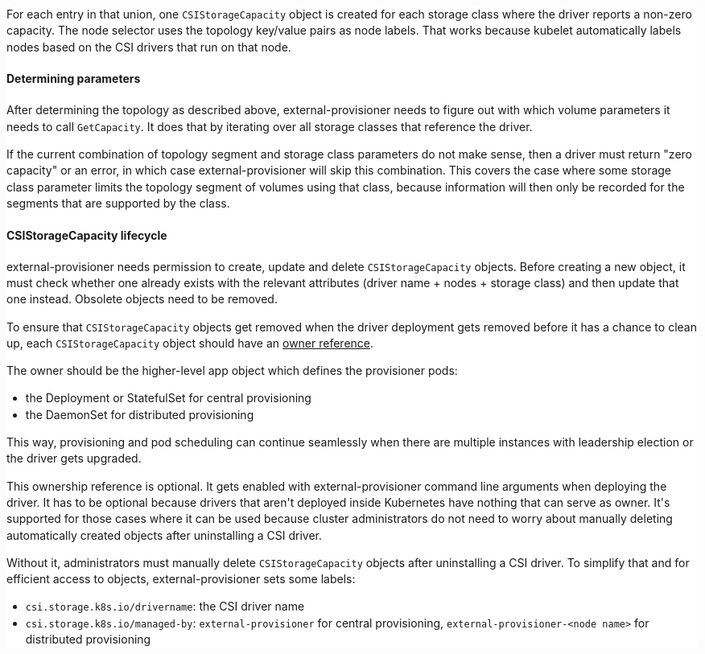 For each entry in that union, one `CSIStorageCapacity` object is
created for each storage class where the driver reports a non-zero
capacity. The node selector uses the topology key/value pairs as node
labels. That works because kubelet automatically labels nodes based on
the CSI drivers that run on that node.

#### Determining parameters

After determining the topology as described above,
external-provisioner needs to figure out with which volume parameters
it needs to call `GetCapacity`. It does that by iterating over all
storage classes that reference the driver.

If the current combination of topology segment and storage class
parameters do not make sense, then a driver must return "zero
capacity" or an error, in which case external-provisioner will skip
this combination. This covers the case where some storage class
parameter limits the topology segment of volumes using that class,
because information will then only be recorded for the segments that
are supported by the class.

#### CSIStorageCapacity lifecycle

external-provisioner needs permission to create, update and delete
`CSIStorageCapacity` objects. Before creating a new object, it must
check whether one already exists with the relevant attributes (driver
name + nodes + storage class) and then update that one
instead. Obsolete objects need to be removed.

To ensure that `CSIStorageCapacity` objects get removed when the driver
deployment gets removed before it has a chance to clean up, each
`CSIStorageCapacity` object should have an [owner
reference](https://godoc.org/k8s.io/apimachinery/pkg/apis/meta/v1#OwnerReference).

The owner should be the higher-level app object which defines the provisioner pods:
- the Deployment or StatefulSet for central provisioning
- the DaemonSet for distributed provisioning

This way, provisioning and pod scheduling can continue seamlessly when
there are multiple instances with leadership election or the driver
gets upgraded.

This ownership reference is optional. It gets enabled with
external-provisioner command line arguments when deploying the
driver. It has to be optional because drivers that aren't deployed
inside Kubernetes have nothing that can serve as owner. It's supported
for those cases where it can be used because cluster administrators do
not need to worry about manually deleting automatically created
objects after uninstalling a CSI driver.

Without it, administrators must manually delete
`CSIStorageCapacity` objects after uninstalling a CSI driver. To
simplify that and for efficient access to objects, external-provisioner
sets some labels:
- `csi.storage.k8s.io/drivername`: the CSI driver name
- `csi.storage.k8s.io/managed-by`: `external-provisioner` for central provisioning,
  `external-provisioner-<node name>` for distributed provisioning
